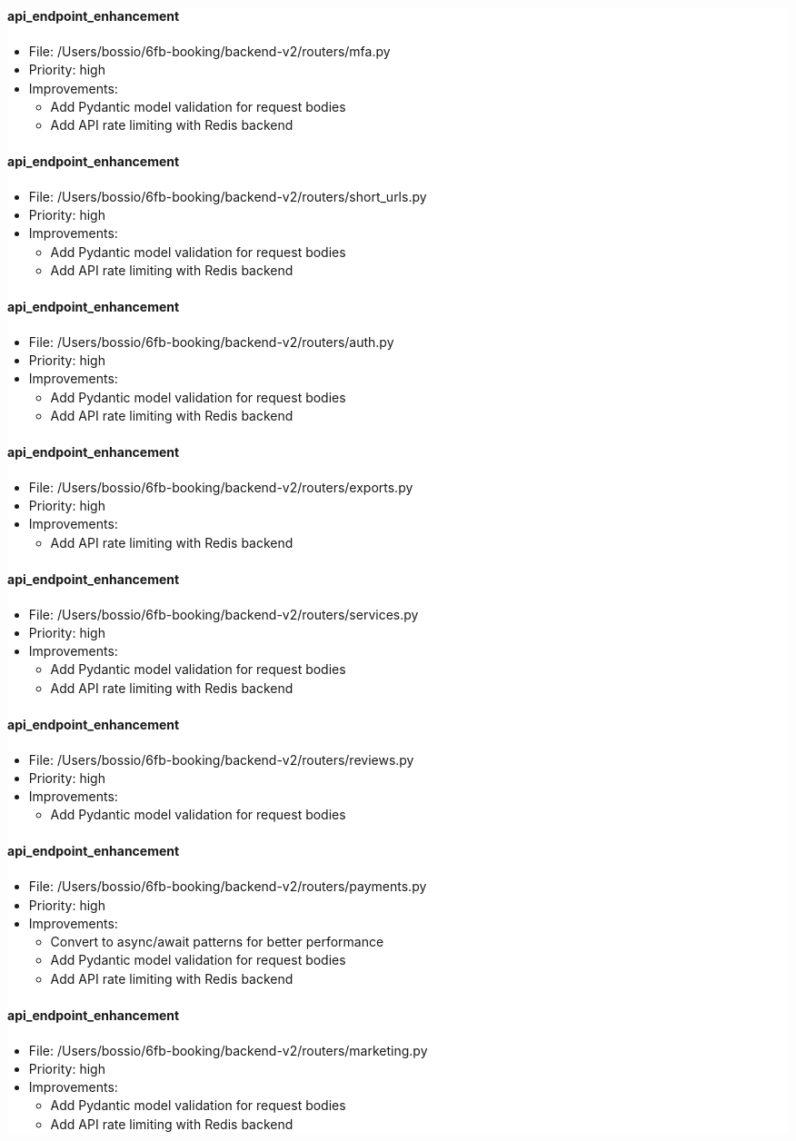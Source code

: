 #### api_endpoint_enhancement
- File: /Users/bossio/6fb-booking/backend-v2/routers/mfa.py
- Priority: high
- Improvements:
  - Add Pydantic model validation for request bodies
  - Add API rate limiting with Redis backend

#### api_endpoint_enhancement
- File: /Users/bossio/6fb-booking/backend-v2/routers/short_urls.py
- Priority: high
- Improvements:
  - Add Pydantic model validation for request bodies
  - Add API rate limiting with Redis backend

#### api_endpoint_enhancement
- File: /Users/bossio/6fb-booking/backend-v2/routers/auth.py
- Priority: high
- Improvements:
  - Add Pydantic model validation for request bodies
  - Add API rate limiting with Redis backend

#### api_endpoint_enhancement
- File: /Users/bossio/6fb-booking/backend-v2/routers/exports.py
- Priority: high
- Improvements:
  - Add API rate limiting with Redis backend

#### api_endpoint_enhancement
- File: /Users/bossio/6fb-booking/backend-v2/routers/services.py
- Priority: high
- Improvements:
  - Add Pydantic model validation for request bodies
  - Add API rate limiting with Redis backend

#### api_endpoint_enhancement
- File: /Users/bossio/6fb-booking/backend-v2/routers/reviews.py
- Priority: high
- Improvements:
  - Add Pydantic model validation for request bodies

#### api_endpoint_enhancement
- File: /Users/bossio/6fb-booking/backend-v2/routers/payments.py
- Priority: high
- Improvements:
  - Convert to async/await patterns for better performance
  - Add Pydantic model validation for request bodies
  - Add API rate limiting with Redis backend

#### api_endpoint_enhancement
- File: /Users/bossio/6fb-booking/backend-v2/routers/marketing.py
- Priority: high
- Improvements:
  - Add Pydantic model validation for request bodies
  - Add API rate limiting with Redis backend
